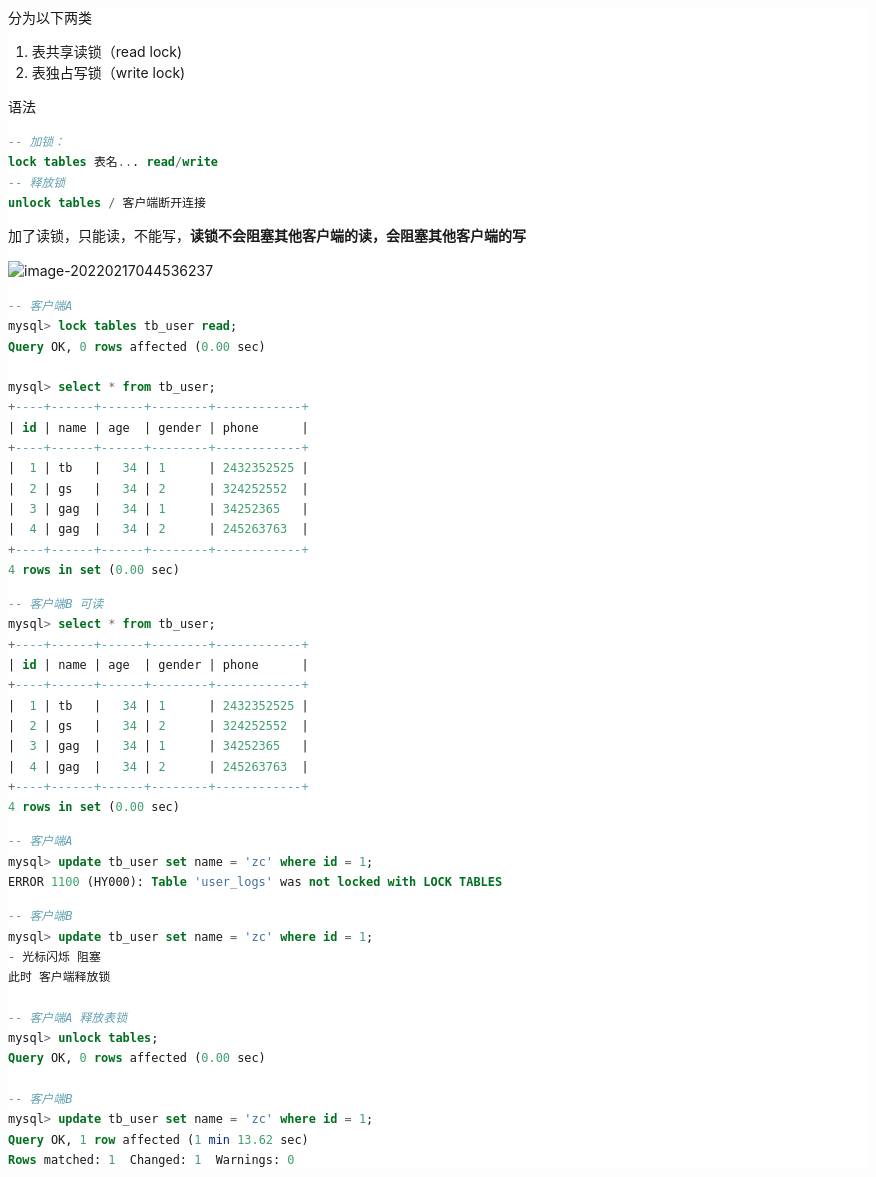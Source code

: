 分为以下两类

1. 表共享读锁（read lock)
2. 表独占写锁（write lock)

语法

```sql
-- 加锁：
lock tables 表名... read/write
-- 释放锁
unlock tables / 客户端断开连接
```

加了读锁，只能读，不能写，**读锁不会阻塞其他客户端的读，会阻塞其他客户端的写**

![image-20220217044536237](https://s2.loli.net/2022/02/17/ChJ4w2OivGITWkn.png)

```sql
-- 客户端A
mysql> lock tables tb_user read;
Query OK, 0 rows affected (0.00 sec)

mysql> select * from tb_user;
+----+------+------+--------+------------+
| id | name | age  | gender | phone      |
+----+------+------+--------+------------+
|  1 | tb   |   34 | 1      | 2432352525 |
|  2 | gs   |   34 | 2      | 324252552  |
|  3 | gag  |   34 | 1      | 34252365   |
|  4 | gag  |   34 | 2      | 245263763  |
+----+------+------+--------+------------+
4 rows in set (0.00 sec)
```

```sql
-- 客户端B 可读
mysql> select * from tb_user;
+----+------+------+--------+------------+
| id | name | age  | gender | phone      |
+----+------+------+--------+------------+
|  1 | tb   |   34 | 1      | 2432352525 |
|  2 | gs   |   34 | 2      | 324252552  |
|  3 | gag  |   34 | 1      | 34252365   |
|  4 | gag  |   34 | 2      | 245263763  |
+----+------+------+--------+------------+
4 rows in set (0.00 sec)
```

```sql
-- 客户端A
mysql> update tb_user set name = 'zc' where id = 1;
ERROR 1100 (HY000): Table 'user_logs' was not locked with LOCK TABLES
```

```sql
-- 客户端B
mysql> update tb_user set name = 'zc' where id = 1;
- 光标闪烁 阻塞
此时 客户端释放锁

-- 客户端A 释放表锁
mysql> unlock tables;
Query OK, 0 rows affected (0.00 sec)

-- 客户端B
mysql> update tb_user set name = 'zc' where id = 1;
Query OK, 1 row affected (1 min 13.62 sec)
Rows matched: 1  Changed: 1  Warnings: 0
```